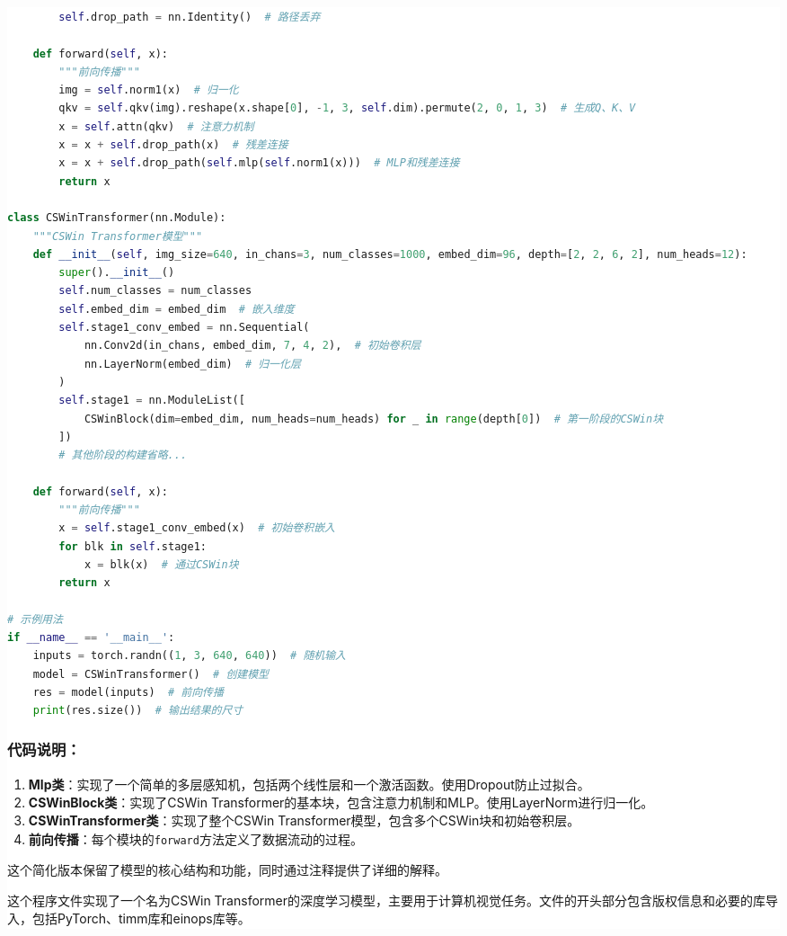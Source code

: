 ```python
        self.drop_path = nn.Identity()  # 路径丢弃

    def forward(self, x):
        """前向传播"""
        img = self.norm1(x)  # 归一化
        qkv = self.qkv(img).reshape(x.shape[0], -1, 3, self.dim).permute(2, 0, 1, 3)  # 生成Q、K、V
        x = self.attn(qkv)  # 注意力机制
        x = x + self.drop_path(x)  # 残差连接
        x = x + self.drop_path(self.mlp(self.norm1(x)))  # MLP和残差连接
        return x

class CSWinTransformer(nn.Module):
    """CSWin Transformer模型"""
    def __init__(self, img_size=640, in_chans=3, num_classes=1000, embed_dim=96, depth=[2, 2, 6, 2], num_heads=12):
        super().__init__()
        self.num_classes = num_classes
        self.embed_dim = embed_dim  # 嵌入维度
        self.stage1_conv_embed = nn.Sequential(
            nn.Conv2d(in_chans, embed_dim, 7, 4, 2),  # 初始卷积层
            nn.LayerNorm(embed_dim)  # 归一化层
        )
        self.stage1 = nn.ModuleList([
            CSWinBlock(dim=embed_dim, num_heads=num_heads) for _ in range(depth[0])  # 第一阶段的CSWin块
        ])
        # 其他阶段的构建省略...

    def forward(self, x):
        """前向传播"""
        x = self.stage1_conv_embed(x)  # 初始卷积嵌入
        for blk in self.stage1:
            x = blk(x)  # 通过CSWin块
        return x

# 示例用法
if __name__ == '__main__':
    inputs = torch.randn((1, 3, 640, 640))  # 随机输入
    model = CSWinTransformer()  # 创建模型
    res = model(inputs)  # 前向传播
    print(res.size())  # 输出结果的尺寸
```

### 代码说明：
1. **Mlp类**：实现了一个简单的多层感知机，包括两个线性层和一个激活函数。使用Dropout防止过拟合。
2. **CSWinBlock类**：实现了CSWin Transformer的基本块，包含注意力机制和MLP。使用LayerNorm进行归一化。
3. **CSWinTransformer类**：实现了整个CSWin Transformer模型，包含多个CSWin块和初始卷积层。
4. **前向传播**：每个模块的`forward`方法定义了数据流动的过程。

这个简化版本保留了模型的核心结构和功能，同时通过注释提供了详细的解释。

这个程序文件实现了一个名为CSWin Transformer的深度学习模型，主要用于计算机视觉任务。文件的开头部分包含版权信息和必要的库导入，包括PyTorch、timm库和einops库等。
